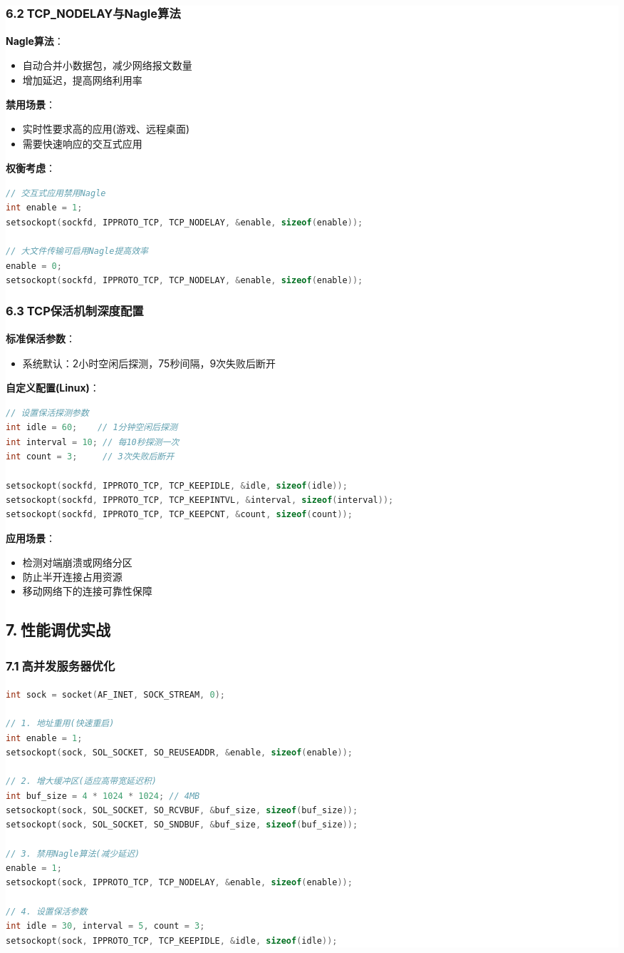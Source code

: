 ### 6.2 TCP_NODELAY与Nagle算法

**Nagle算法**：
- 自动合并小数据包，减少网络报文数量
- 增加延迟，提高网络利用率

**禁用场景**：
- 实时性要求高的应用(游戏、远程桌面)
- 需要快速响应的交互式应用

**权衡考虑**：
```c
// 交互式应用禁用Nagle
int enable = 1;
setsockopt(sockfd, IPPROTO_TCP, TCP_NODELAY, &enable, sizeof(enable));

// 大文件传输可启用Nagle提高效率
enable = 0;
setsockopt(sockfd, IPPROTO_TCP, TCP_NODELAY, &enable, sizeof(enable));
```

### 6.3 TCP保活机制深度配置

**标准保活参数**：
- 系统默认：2小时空闲后探测，75秒间隔，9次失败后断开

**自定义配置(Linux)**：
```c
// 设置保活探测参数
int idle = 60;    // 1分钟空闲后探测
int interval = 10; // 每10秒探测一次
int count = 3;     // 3次失败后断开

setsockopt(sockfd, IPPROTO_TCP, TCP_KEEPIDLE, &idle, sizeof(idle));
setsockopt(sockfd, IPPROTO_TCP, TCP_KEEPINTVL, &interval, sizeof(interval));
setsockopt(sockfd, IPPROTO_TCP, TCP_KEEPCNT, &count, sizeof(count));
```

**应用场景**：
- 检测对端崩溃或网络分区
- 防止半开连接占用资源
- 移动网络下的连接可靠性保障

## 7. 性能调优实战

### 7.1 高并发服务器优化

```c
int sock = socket(AF_INET, SOCK_STREAM, 0);

// 1. 地址重用(快速重启)
int enable = 1;
setsockopt(sock, SOL_SOCKET, SO_REUSEADDR, &enable, sizeof(enable));

// 2. 增大缓冲区(适应高带宽延迟积)
int buf_size = 4 * 1024 * 1024; // 4MB
setsockopt(sock, SOL_SOCKET, SO_RCVBUF, &buf_size, sizeof(buf_size));
setsockopt(sock, SOL_SOCKET, SO_SNDBUF, &buf_size, sizeof(buf_size));

// 3. 禁用Nagle算法(减少延迟)
enable = 1;
setsockopt(sock, IPPROTO_TCP, TCP_NODELAY, &enable, sizeof(enable));

// 4. 设置保活参数
int idle = 30, interval = 5, count = 3;
setsockopt(sock, IPPROTO_TCP, TCP_KEEPIDLE, &idle, sizeof(idle));
```